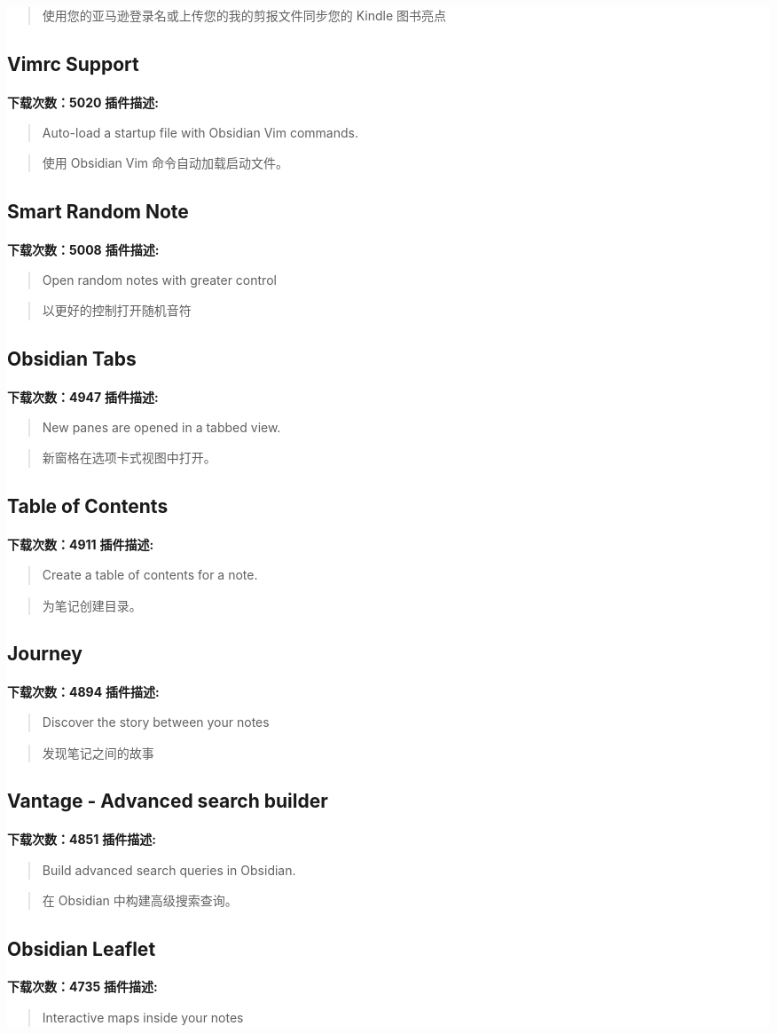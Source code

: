 > 使用您的亚马逊登录名或上传您的我的剪报文件同步您的 Kindle 图书亮点


## Vimrc Support
**下载次数：5020**
**插件描述:**
> Auto-load a startup file with Obsidian Vim commands.

> 使用 Obsidian Vim 命令自动加载启动文件。


## Smart Random Note
**下载次数：5008**
**插件描述:**
> Open random notes with greater control

> 以更好的控制打开随机音符


## Obsidian Tabs
**下载次数：4947**
**插件描述:**
> New panes are opened in a tabbed view.

> 新窗格在选项卡式视图中打开。


## Table of Contents
**下载次数：4911**
**插件描述:**
> Create a table of contents for a note.

> 为笔记创建目录。


## Journey
**下载次数：4894**
**插件描述:**
> Discover the story between your notes

> 发现笔记之间的故事


## Vantage - Advanced search builder
**下载次数：4851**
**插件描述:**
> Build advanced search queries in Obsidian.

> 在 Obsidian 中构建高级搜索查询。


## Obsidian Leaflet
**下载次数：4735**
**插件描述:**
> Interactive maps inside your notes
